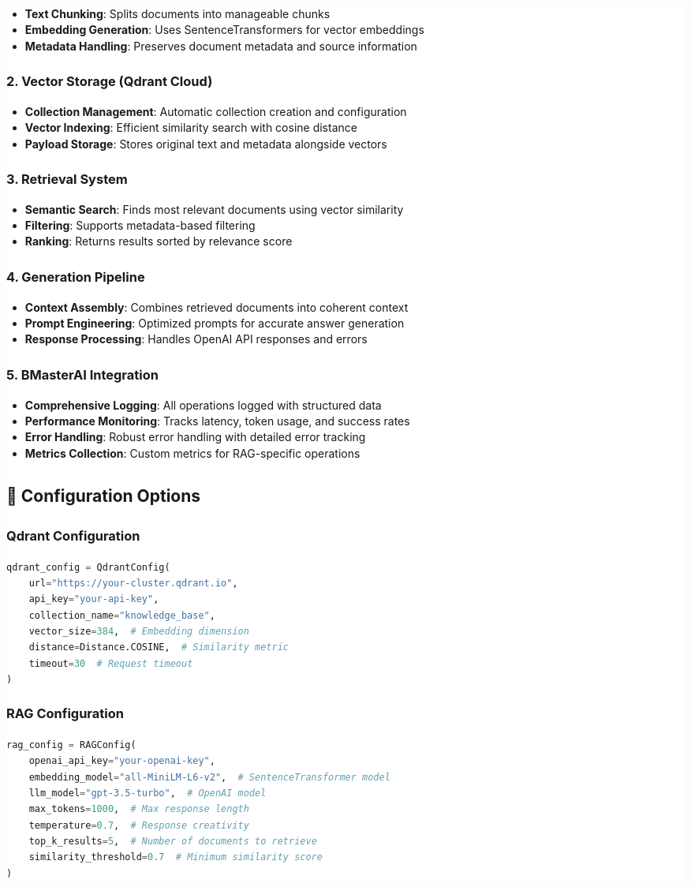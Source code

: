 - **Text Chunking**: Splits documents into manageable chunks
- **Embedding Generation**: Uses SentenceTransformers for vector embeddings
- **Metadata Handling**: Preserves document metadata and source information

### 2. Vector Storage (Qdrant Cloud)

- **Collection Management**: Automatic collection creation and configuration
- **Vector Indexing**: Efficient similarity search with cosine distance
- **Payload Storage**: Stores original text and metadata alongside vectors

### 3. Retrieval System

- **Semantic Search**: Finds most relevant documents using vector similarity
- **Filtering**: Supports metadata-based filtering
- **Ranking**: Returns results sorted by relevance score

### 4. Generation Pipeline

- **Context Assembly**: Combines retrieved documents into coherent context
- **Prompt Engineering**: Optimized prompts for accurate answer generation
- **Response Processing**: Handles OpenAI API responses and errors

### 5. BMasterAI Integration

- **Comprehensive Logging**: All operations logged with structured data
- **Performance Monitoring**: Tracks latency, token usage, and success rates
- **Error Handling**: Robust error handling with detailed error tracking
- **Metrics Collection**: Custom metrics for RAG-specific operations

## 🔧 Configuration Options

### Qdrant Configuration

```python
qdrant_config = QdrantConfig(
    url="https://your-cluster.qdrant.io",
    api_key="your-api-key",
    collection_name="knowledge_base",
    vector_size=384,  # Embedding dimension
    distance=Distance.COSINE,  # Similarity metric
    timeout=30  # Request timeout
)
```

### RAG Configuration

```python
rag_config = RAGConfig(
    openai_api_key="your-openai-key",
    embedding_model="all-MiniLM-L6-v2",  # SentenceTransformer model
    llm_model="gpt-3.5-turbo",  # OpenAI model
    max_tokens=1000,  # Max response length
    temperature=0.7,  # Response creativity
    top_k_results=5,  # Number of documents to retrieve
    similarity_threshold=0.7  # Minimum similarity score
)
```
